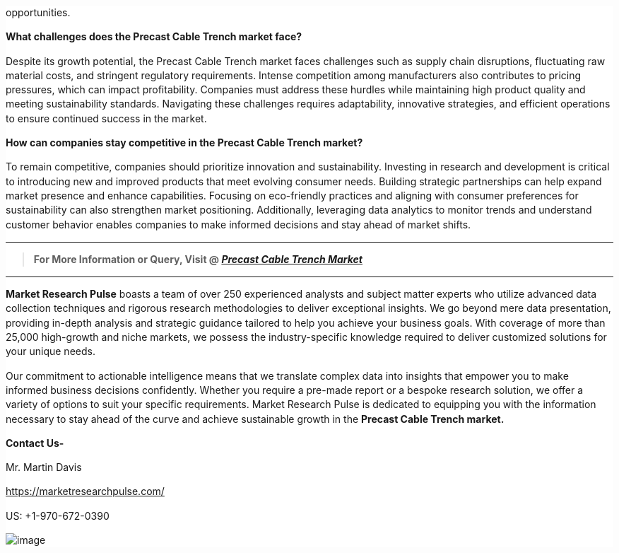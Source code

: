 opportunities.</p><p><strong>What challenges does the Precast Cable Trench market face?</strong></p><p>Despite its growth potential, the Precast Cable Trench market faces challenges such as supply chain disruptions, fluctuating raw material costs, and stringent regulatory requirements. Intense competition among manufacturers also contributes to pricing pressures, which can impact profitability. Companies must address these hurdles while maintaining high product quality and meeting sustainability standards. Navigating these challenges requires adaptability, innovative strategies, and efficient operations to ensure continued success in the market.</p><p><strong>How can companies stay competitive in the Precast Cable Trench market?</strong></p><p>To remain competitive, companies should prioritize innovation and sustainability. Investing in research and development is critical to introducing new and improved products that meet evolving consumer needs. Building strategic partnerships can help expand market presence and enhance capabilities. Focusing on eco-friendly practices and aligning with consumer preferences for sustainability can also strengthen market positioning. Additionally, leveraging data analytics to monitor trends and understand customer behavior enables companies to make informed decisions and stay ahead of market shifts.</p><hr /><blockquote><p><strong>For More Information or Query, Visit @&nbsp;<em><a href="https://marketresearchpulse.com/report/17051/precast-cable-trench-market?utm_source=Linkedin&utm_medium=0116">Precast Cable Trench Market</a></em></strong></p></blockquote><hr /><p><strong>Market Research Pulse</strong> boasts a team of over 250 experienced analysts and subject matter experts who utilize advanced data collection techniques and rigorous research methodologies to deliver exceptional insights. We go beyond mere data presentation, providing in-depth analysis and strategic guidance tailored to help you achieve your business goals. With coverage of more than 25,000 high-growth and niche markets, we possess the industry-specific knowledge required to deliver customized solutions for your unique needs.</p><p>Our commitment to actionable intelligence means that we translate complex data into insights that empower you to make informed business decisions confidently. Whether you require a pre-made report or a bespoke research solution, we offer a variety of options to suit your specific requirements. Market Research Pulse is dedicated to equipping you with the information necessary to stay ahead of the curve and achieve sustainable growth in the <strong>Precast Cable Trench market.</strong></p><p><strong>Contact Us-</strong></p><p>Mr. Martin Davis</p><p>https://marketresearchpulse.com/</p><p>US: +1-970-672-0390</p>
![image](https://github.com/user-attachments/assets/9d619872-63c3-4b5c-94d3-e650be23b1f3)
